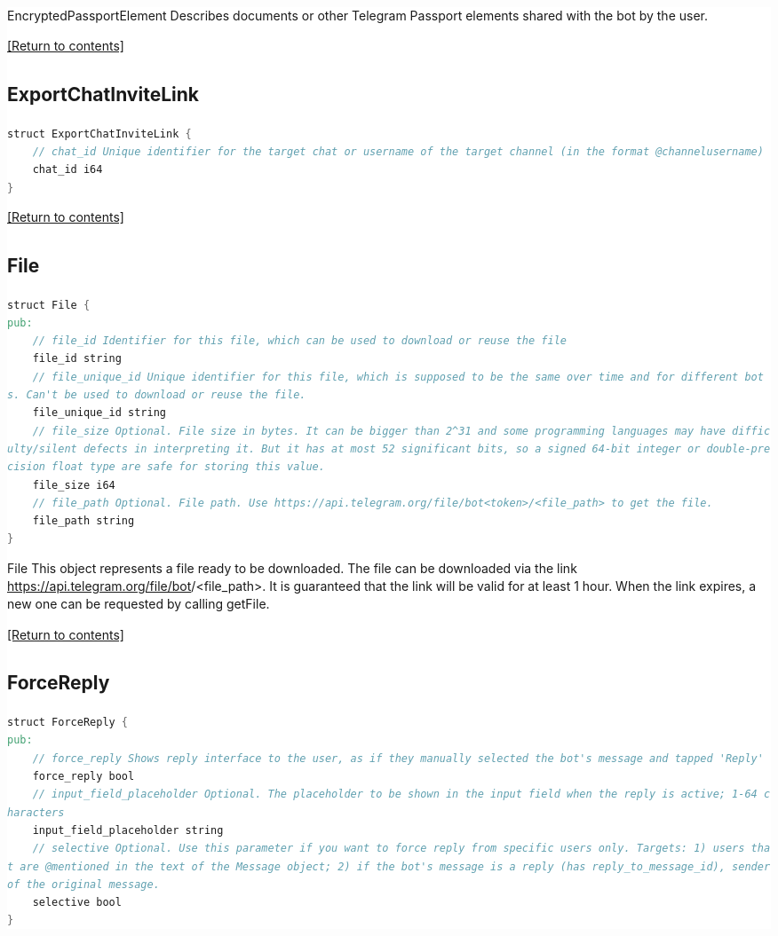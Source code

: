 EncryptedPassportElement Describes documents or other Telegram Passport elements shared with the bot by the user.

[[Return to contents]](#Contents)

## ExportChatInviteLink

```v
struct ExportChatInviteLink {
	// chat_id Unique identifier for the target chat or username of the target channel (in the format @channelusername)
	chat_id i64
}
```

[[Return to contents]](#Contents)

## File

```v
struct File {
pub:
	// file_id Identifier for this file, which can be used to download or reuse the file
	file_id string
	// file_unique_id Unique identifier for this file, which is supposed to be the same over time and for different bots. Can't be used to download or reuse the file.
	file_unique_id string
	// file_size Optional. File size in bytes. It can be bigger than 2^31 and some programming languages may have difficulty/silent defects in interpreting it. But it has at most 52 significant bits, so a signed 64-bit integer or double-precision float type are safe for storing this value.
	file_size i64
	// file_path Optional. File path. Use https://api.telegram.org/file/bot<token>/<file_path> to get the file.
	file_path string
}
```

File This object represents a file ready to be downloaded. The file can be downloaded via the link https://api.telegram.org/file/bot<token>/<file_path>. It is guaranteed that the link will be valid for at least 1 hour. When the link expires, a new one can be requested by calling getFile.

[[Return to contents]](#Contents)

## ForceReply

```v
struct ForceReply {
pub:
	// force_reply Shows reply interface to the user, as if they manually selected the bot's message and tapped 'Reply'
	force_reply bool
	// input_field_placeholder Optional. The placeholder to be shown in the input field when the reply is active; 1-64 characters
	input_field_placeholder string
	// selective Optional. Use this parameter if you want to force reply from specific users only. Targets: 1) users that are @mentioned in the text of the Message object; 2) if the bot's message is a reply (has reply_to_message_id), sender of the original message.
	selective bool
}
```
